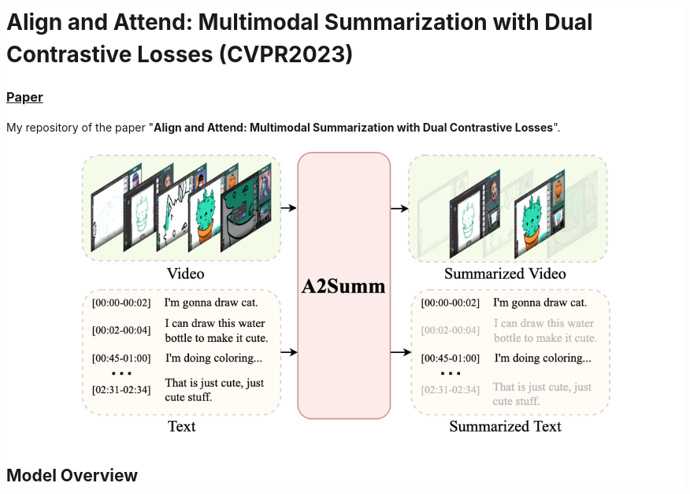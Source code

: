 # Align and Attend: Multimodal Summarization with Dual Contrastive Losses (CVPR2023)
### [Paper](https://arxiv.org/abs/2303.07284)
My repository of the paper "**Align and Attend: Multimodal Summarization with Dual Contrastive Losses**".

<p align="center">
<img src="figs/teaser.png" alt="teaser" width="80%">
</p>


## Model Overview
<p align="center">